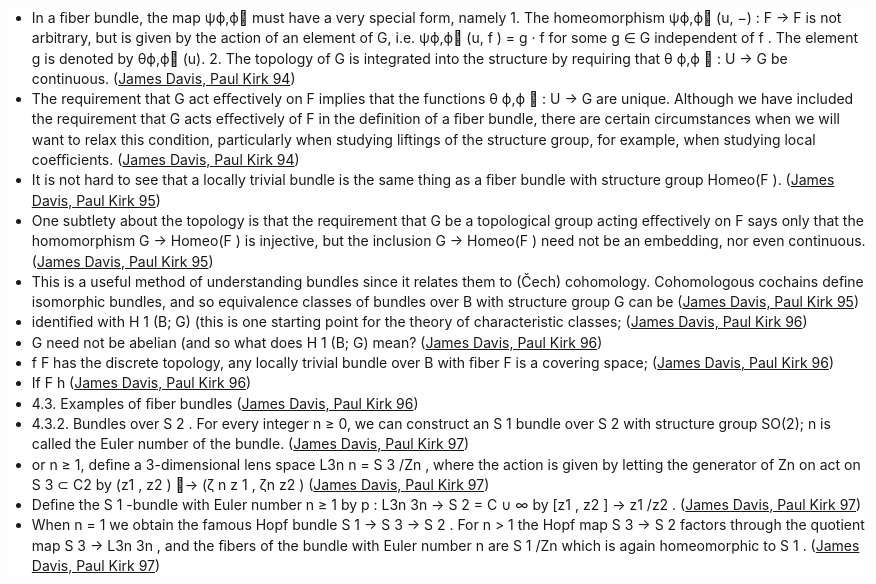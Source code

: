 - In a ﬁber bundle, the map ψϕ,ϕ must have a very special form, namely 1\. The homeomorphism ψϕ,ϕ \(u, −\) : F → F is not arbitrary, but is given by the action of an element of G, i\.e\. ψϕ,ϕ \(u, f \) = g · f for some g ∈ G independent of f \. The element g is denoted by θϕ,ϕ \(u\)\. 2\. The topology of G is integrated into the structure by requiring that θ ϕ,ϕ  : U → G be continuous\. (<a href="file:////home/zack/Dropbox/Library/James Davis, Paul Kirk/Lecture Notes in Algebraic Topology (696)/Lecture Notes in Algebraic Topology - James Davis, Paul Kirk.pdf#page=94" target="_blank">James Davis, Paul Kirk 94</a>)
- The requirement that G act eﬀectively on F implies that the functions θ ϕ,ϕ  : U → G are unique\. Although we have included the requirement that G acts eﬀectively of F in the deﬁnition of a ﬁber bundle, there are certain circumstances when we will want to relax this condition, particularly when studying liftings of the structure group, for example, when studying local coeﬃcients\. (<a href="file:////home/zack/Dropbox/Library/James Davis, Paul Kirk/Lecture Notes in Algebraic Topology (696)/Lecture Notes in Algebraic Topology - James Davis, Paul Kirk.pdf#page=94" target="_blank">James Davis, Paul Kirk 94</a>)
- It is not hard to see that a locally trivial bundle is the same thing as a ﬁber bundle with structure group Homeo\(F \)\. (<a href="file:////home/zack/Dropbox/Library/James Davis, Paul Kirk/Lecture Notes in Algebraic Topology (696)/Lecture Notes in Algebraic Topology - James Davis, Paul Kirk.pdf#page=95" target="_blank">James Davis, Paul Kirk 95</a>)
- One subtlety about the topology is that the requirement that G be a topological group acting eﬀectively on F says only that the homomorphism G → Homeo\(F \) is injective, but the inclusion G → Homeo\(F \) need not be an embedding, nor even continuous\. (<a href="file:////home/zack/Dropbox/Library/James Davis, Paul Kirk/Lecture Notes in Algebraic Topology (696)/Lecture Notes in Algebraic Topology - James Davis, Paul Kirk.pdf#page=95" target="_blank">James Davis, Paul Kirk 95</a>)
- This is a useful method of understanding bundles since it relates them to \(Čech\) cohomology\. Cohomologous cochains deﬁne isomorphic bundles, and so equivalence classes of bundles over B with structure group G can be (<a href="file:////home/zack/Dropbox/Library/James Davis, Paul Kirk/Lecture Notes in Algebraic Topology (696)/Lecture Notes in Algebraic Topology - James Davis, Paul Kirk.pdf#page=95" target="_blank">James Davis, Paul Kirk 95</a>)
- identiﬁed with H 1 \(B; G\) \(this is one starting point for the theory of characteristic classes; (<a href="file:////home/zack/Dropbox/Library/James Davis, Paul Kirk/Lecture Notes in Algebraic Topology (696)/Lecture Notes in Algebraic Topology - James Davis, Paul Kirk.pdf#page=96" target="_blank">James Davis, Paul Kirk 96</a>)
- G need not be abelian \(and so what does H 1 \(B; G\) mean? (<a href="file:////home/zack/Dropbox/Library/James Davis, Paul Kirk/Lecture Notes in Algebraic Topology (696)/Lecture Notes in Algebraic Topology - James Davis, Paul Kirk.pdf#page=96" target="_blank">James Davis, Paul Kirk 96</a>)
- f F has the discrete topology, any locally trivial bundle over B with ﬁber F is a covering space; (<a href="file:////home/zack/Dropbox/Library/James Davis, Paul Kirk/Lecture Notes in Algebraic Topology (696)/Lecture Notes in Algebraic Topology - James Davis, Paul Kirk.pdf#page=96" target="_blank">James Davis, Paul Kirk 96</a>)
- If F h (<a href="file:////home/zack/Dropbox/Library/James Davis, Paul Kirk/Lecture Notes in Algebraic Topology (696)/Lecture Notes in Algebraic Topology - James Davis, Paul Kirk.pdf#page=96" target="_blank">James Davis, Paul Kirk 96</a>)
- 4\.3\. Examples of ﬁber bundles (<a href="file:////home/zack/Dropbox/Library/James Davis, Paul Kirk/Lecture Notes in Algebraic Topology (696)/Lecture Notes in Algebraic Topology - James Davis, Paul Kirk.pdf#page=96" target="_blank">James Davis, Paul Kirk 96</a>)
- 4\.3\.2\. Bundles over S 2 \. For every integer n ≥ 0, we can construct an S 1 bundle over S 2 with structure group SO\(2\); n is called the Euler number of the bundle\. (<a href="file:////home/zack/Dropbox/Library/James Davis, Paul Kirk/Lecture Notes in Algebraic Topology (696)/Lecture Notes in Algebraic Topology - James Davis, Paul Kirk.pdf#page=97" target="_blank">James Davis, Paul Kirk 97</a>)
- or n ≥ 1, deﬁne a 3-dimensional lens space L3n n = S 3 /Zn , where the action is given by letting the generator of Zn on act on S 3 ⊂ C2 by \(z1 , z2 \) → \(ζ n z 1 , ζn z2 \) (<a href="file:////home/zack/Dropbox/Library/James Davis, Paul Kirk/Lecture Notes in Algebraic Topology (696)/Lecture Notes in Algebraic Topology - James Davis, Paul Kirk.pdf#page=97" target="_blank">James Davis, Paul Kirk 97</a>)
- Deﬁne the S 1 -bundle with Euler number n ≥ 1 by p : L3n 3n → S 2 = C ∪ ∞ by [z1 , z2 ] → z1 /z2 \. (<a href="file:////home/zack/Dropbox/Library/James Davis, Paul Kirk/Lecture Notes in Algebraic Topology (696)/Lecture Notes in Algebraic Topology - James Davis, Paul Kirk.pdf#page=97" target="_blank">James Davis, Paul Kirk 97</a>)
- When n = 1 we obtain the famous Hopf bundle S 1 → S 3 → S 2 \. For n > 1 the Hopf map S 3 → S 2 factors through the quotient map S 3 → L3n 3n , and the ﬁbers of the bundle with Euler number n are S 1 /Zn which is again homeomorphic to S 1 \. (<a href="file:////home/zack/Dropbox/Library/James Davis, Paul Kirk/Lecture Notes in Algebraic Topology (696)/Lecture Notes in Algebraic Topology - James Davis, Paul Kirk.pdf#page=97" target="_blank">James Davis, Paul Kirk 97</a>)
